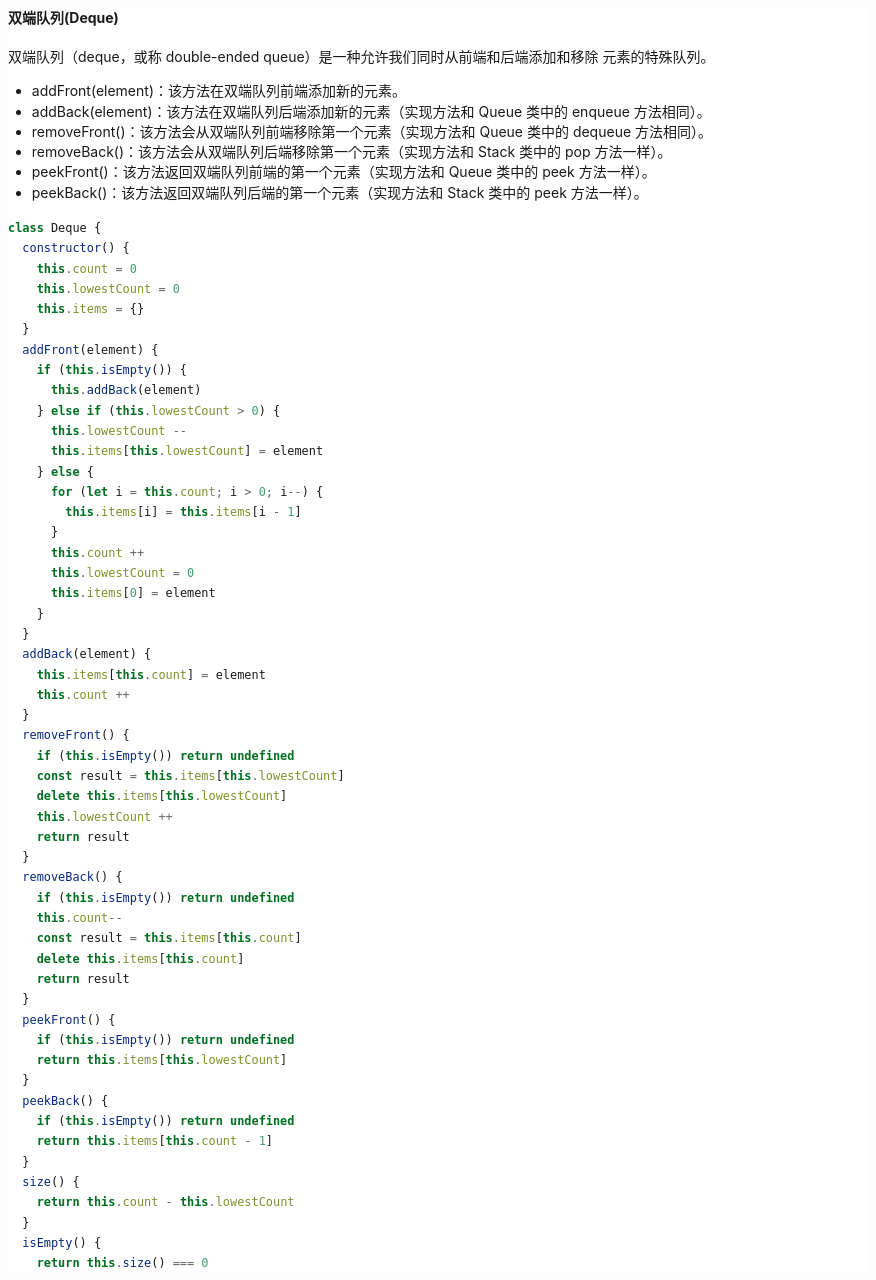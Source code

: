 #### 双端队列(Deque)
双端队列（deque，或称 double-ended queue）是一种允许我们同时从前端和后端添加和移除
元素的特殊队列。

* addFront(element)：该方法在双端队列前端添加新的元素。
* addBack(element)：该方法在双端队列后端添加新的元素（实现方法和 Queue 类中的 enqueue 方法相同）。
* removeFront()：该方法会从双端队列前端移除第一个元素（实现方法和 Queue 类中的 dequeue 方法相同）。
* removeBack()：该方法会从双端队列后端移除第一个元素（实现方法和 Stack 类中的 pop 方法一样）。
* peekFront()：该方法返回双端队列前端的第一个元素（实现方法和 Queue 类中的 peek 方法一样）。
* peekBack()：该方法返回双端队列后端的第一个元素（实现方法和 Stack 类中的 peek 方法一样）。

```javascript
class Deque {
  constructor() {
    this.count = 0
    this.lowestCount = 0
    this.items = {}
  }
  addFront(element) {
    if (this.isEmpty()) {
      this.addBack(element)
    } else if (this.lowestCount > 0) {
      this.lowestCount --
      this.items[this.lowestCount] = element
    } else {
      for (let i = this.count; i > 0; i--) {
        this.items[i] = this.items[i - 1]
      }
      this.count ++
      this.lowestCount = 0
      this.items[0] = element
    }
  }
  addBack(element) {
    this.items[this.count] = element
    this.count ++
  }
  removeFront() {
    if (this.isEmpty()) return undefined
    const result = this.items[this.lowestCount]
    delete this.items[this.lowestCount]
    this.lowestCount ++
    return result
  }
  removeBack() {
    if (this.isEmpty()) return undefined
    this.count--
    const result = this.items[this.count]
    delete this.items[this.count]
    return result
  }
  peekFront() {
    if (this.isEmpty()) return undefined
    return this.items[this.lowestCount]
  }
  peekBack() {
    if (this.isEmpty()) return undefined
    return this.items[this.count - 1]
  }
  size() {
    return this.count - this.lowestCount
  }
  isEmpty() {
    return this.size() === 0
```